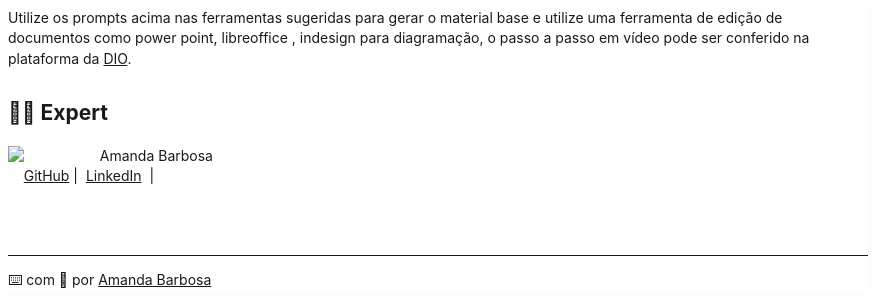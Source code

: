 Utilize os prompts acima nas ferramentas sugeridas para gerar o material base e utilize uma ferramenta de edição de documentos como power point, libreoffice , indesign para diagramação, o passo a passo em vídeo pode ser conferido na plataforma da [DIO](https://dio.me).

## 👨‍💻 Expert

<p>
    <img 
      align=left 
      margin=10 
      width=80 
      src="https://avatars.githubusercontent.com/u/41959181?v=4"
    />
    <p>&nbsp&nbsp&nbspAmanda Barbosa<br>
    &nbsp&nbsp&nbsp
    <a href="https://github.com/AMD1989">
    GitHub</a>&nbsp;|&nbsp;
    <a href="https://www.linkedin.com/in/amanda-barbosa-6153171a4/">LinkedIn</a>
&nbsp;|&nbsp;</p>
</p>
<br/><br/>
<p>

---

⌨️ com 💜 por [Amanda Barbosa](https://github.com/AMD1989)
